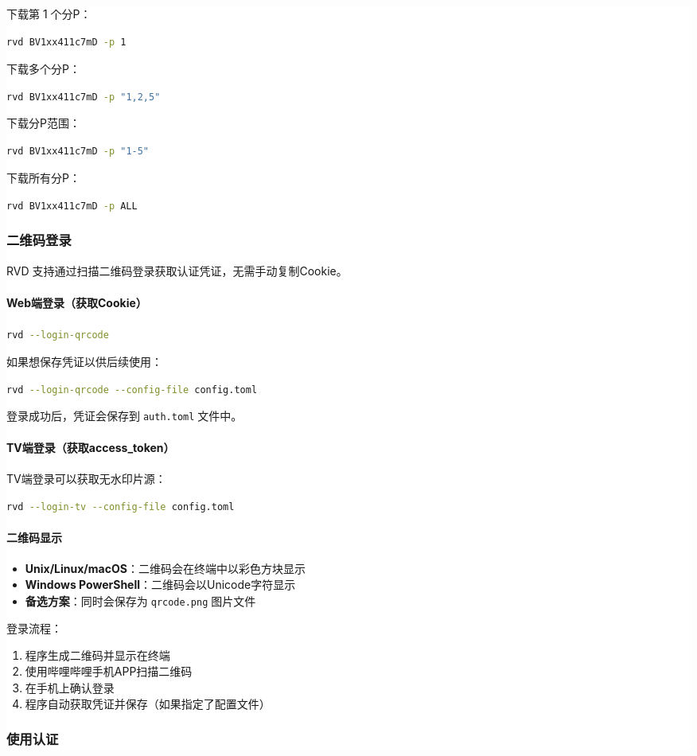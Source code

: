 下载第 1 个分P：
```bash
rvd BV1xx411c7mD -p 1
```

下载多个分P：
```bash
rvd BV1xx411c7mD -p "1,2,5"
```

下载分P范围：
```bash
rvd BV1xx411c7mD -p "1-5"
```

下载所有分P：
```bash
rvd BV1xx411c7mD -p ALL
```

### 二维码登录

RVD 支持通过扫描二维码登录获取认证凭证，无需手动复制Cookie。

#### Web端登录（获取Cookie）

```bash
rvd --login-qrcode
```

如果想保存凭证以供后续使用：

```bash
rvd --login-qrcode --config-file config.toml
```

登录成功后，凭证会保存到 `auth.toml` 文件中。

#### TV端登录（获取access_token）

TV端登录可以获取无水印片源：

```bash
rvd --login-tv --config-file config.toml
```

#### 二维码显示

- **Unix/Linux/macOS**：二维码会在终端中以彩色方块显示
- **Windows PowerShell**：二维码会以Unicode字符显示
- **备选方案**：同时会保存为 `qrcode.png` 图片文件

登录流程：
1. 程序生成二维码并显示在终端
2. 使用哔哩哔哩手机APP扫描二维码
3. 在手机上确认登录
4. 程序自动获取凭证并保存（如果指定了配置文件）

### 使用认证
